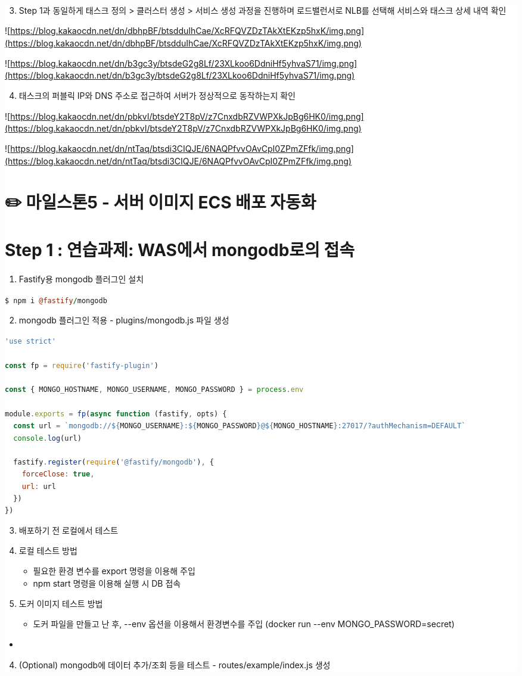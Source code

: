 3. Step 1과 동일하게 태스크 정의 > 클러스터 생성 > 서비스 생성 과정을 진행하며 로드밸런서로 NLB를 선택해 서비스와 태스크 상세 내역 확인

![https://blog.kakaocdn.net/dn/dbhpBF/btsdduIhCae/XcRFQVZDzTAkXtEKzp5hxK/img.png](https://blog.kakaocdn.net/dn/dbhpBF/btsdduIhCae/XcRFQVZDzTAkXtEKzp5hxK/img.png)

![https://blog.kakaocdn.net/dn/b3gc3y/btsdeG2g8Lf/23XLkoo6DdniHf5yhvaS71/img.png](https://blog.kakaocdn.net/dn/b3gc3y/btsdeG2g8Lf/23XLkoo6DdniHf5yhvaS71/img.png)

4. 태스크의 퍼블릭 IP와 DNS 주소로 접근하여 서버가 정상적으로 동작하는지 확인

![https://blog.kakaocdn.net/dn/pbkvI/btsdeY2T8pV/z7CnxdbRZVWPXkJpBg6HK0/img.png](https://blog.kakaocdn.net/dn/pbkvI/btsdeY2T8pV/z7CnxdbRZVWPXkJpBg6HK0/img.png)

![https://blog.kakaocdn.net/dn/ntTaq/btsdi3CIQJE/6NAQPfvvOAvCpI0ZPmZFfk/img.png](https://blog.kakaocdn.net/dn/ntTaq/btsdi3CIQJE/6NAQPfvvOAvCpI0ZPmZFfk/img.png)

# **✏️ 마일스톤5 - 서버 이미지 ECS 배포 자동화**

# Step 1 : 연습과제: WAS에서 mongodb로의 접속

1. Fastify용 mongodb 플러그인 설치

```coffeescript
$ npm i @fastify/mongodb
```

2. mongodb 플러그인 적용 - plugins/mongodb.js 파일 생성

```jsx
'use strict'

const fp = require('fastify-plugin')

const { MONGO_HOSTNAME, MONGO_USERNAME, MONGO_PASSWORD } = process.env

module.exports = fp(async function (fastify, opts) {
  const url = `mongodb://${MONGO_USERNAME}:${MONGO_PASSWORD}@${MONGO_HOSTNAME}:27017/?authMechanism=DEFAULT`
  console.log(url)

  fastify.register(require('@fastify/mongodb'), {
    forceClose: true,
    url: url
  })
})
```

3. 배포하기 전 로컬에서 테스트

1. 로컬 테스트 방법
    - 필요한 환경 변수를 export 명령을 이용해 주입
    - npm start 명령을 이용해 실행 시 DB 접속
2. 도커 이미지 테스트 방법
    - 도커 파일을 만들고 난 후, --env 옵션을 이용해서 환경변수를 주입 (docker run --env MONGO_PASSWORD=secret)
- 

4. (Optional) mongodb에 데이터 추가/조회 등을 테스트 - routes/example/index.js 생성
